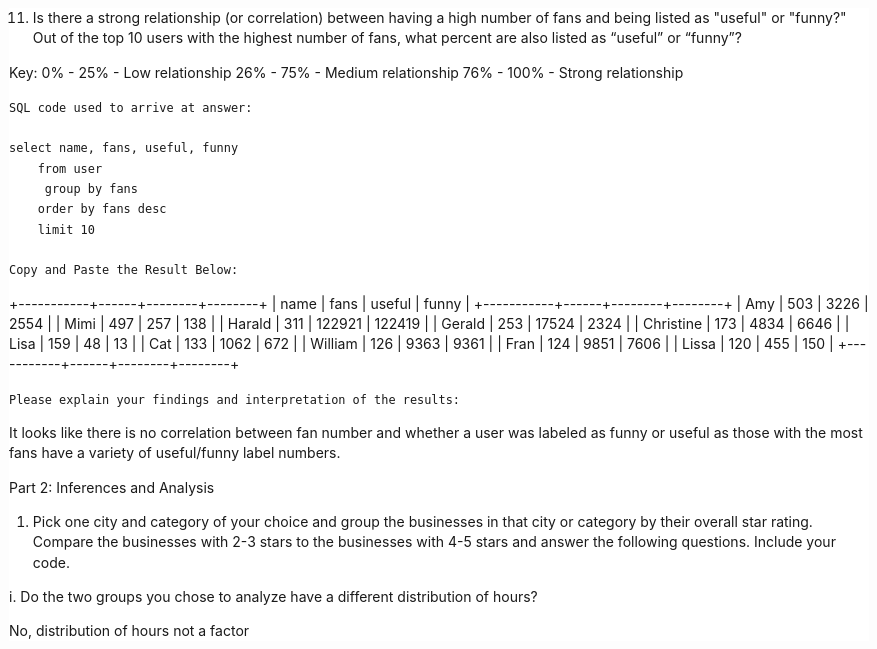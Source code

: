 11. Is there a strong relationship (or correlation) between having a high number of fans and being listed as "useful" or "funny?" Out of the top 10 users with the highest number of fans, what percent are also listed as “useful” or “funny”?

Key:
0% - 25% - Low relationship
26% - 75% - Medium relationship
76% - 100% - Strong relationship
	
	SQL code used to arrive at answer:

	select name, fans, useful, funny 
        from user
         group by fans
        order by fans desc
        limit 10

	Copy and Paste the Result Below:
+-----------+------+--------+--------+
| name      | fans | useful |  funny |
+-----------+------+--------+--------+
| Amy       |  503 |   3226 |   2554 |
| Mimi      |  497 |    257 |    138 |
| Harald    |  311 | 122921 | 122419 |
| Gerald    |  253 |  17524 |   2324 |
| Christine |  173 |   4834 |   6646 |
| Lisa      |  159 |     48 |     13 |
| Cat       |  133 |   1062 |    672 |
| William   |  126 |   9363 |   9361 |
| Fran      |  124 |   9851 |   7606 |
| Lissa     |  120 |    455 |    150 |
+-----------+------+--------+--------+

	Please explain your findings and interpretation of the results: 
It looks like there is no correlation between fan number and whether a user was labeled as funny or useful as those with the most fans have a variety of useful/funny label numbers.  
		

Part 2: Inferences and Analysis

1. Pick one city and category of your choice and group the businesses in that city or category by their overall star rating. Compare the businesses with 2-3 stars to the businesses with 4-5 stars and answer the following questions. Include your code.
	
i. Do the two groups you chose to analyze have a different distribution of hours?

No, distribution of hours not a factor
